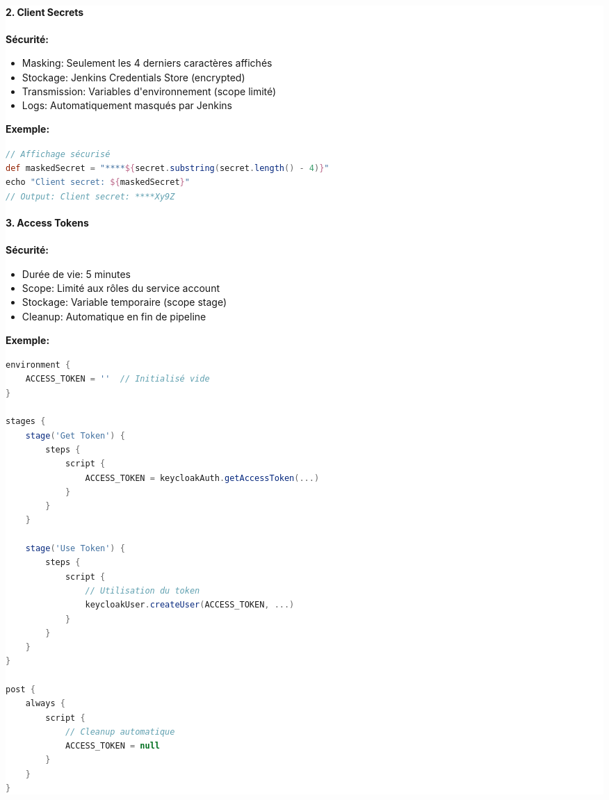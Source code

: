 #### 2. Client Secrets

**Sécurité:**
- Masking: Seulement les 4 derniers caractères affichés
- Stockage: Jenkins Credentials Store (encrypted)
- Transmission: Variables d'environnement (scope limité)
- Logs: Automatiquement masqués par Jenkins

**Exemple:**
```groovy
// Affichage sécurisé
def maskedSecret = "****${secret.substring(secret.length() - 4)}"
echo "Client secret: ${maskedSecret}"
// Output: Client secret: ****Xy9Z
```

#### 3. Access Tokens

**Sécurité:**
- Durée de vie: 5 minutes
- Scope: Limité aux rôles du service account
- Stockage: Variable temporaire (scope stage)
- Cleanup: Automatique en fin de pipeline

**Exemple:**
```groovy
environment {
    ACCESS_TOKEN = ''  // Initialisé vide
}

stages {
    stage('Get Token') {
        steps {
            script {
                ACCESS_TOKEN = keycloakAuth.getAccessToken(...)
            }
        }
    }
    
    stage('Use Token') {
        steps {
            script {
                // Utilisation du token
                keycloakUser.createUser(ACCESS_TOKEN, ...)
            }
        }
    }
}

post {
    always {
        script {
            // Cleanup automatique
            ACCESS_TOKEN = null
        }
    }
}
```
